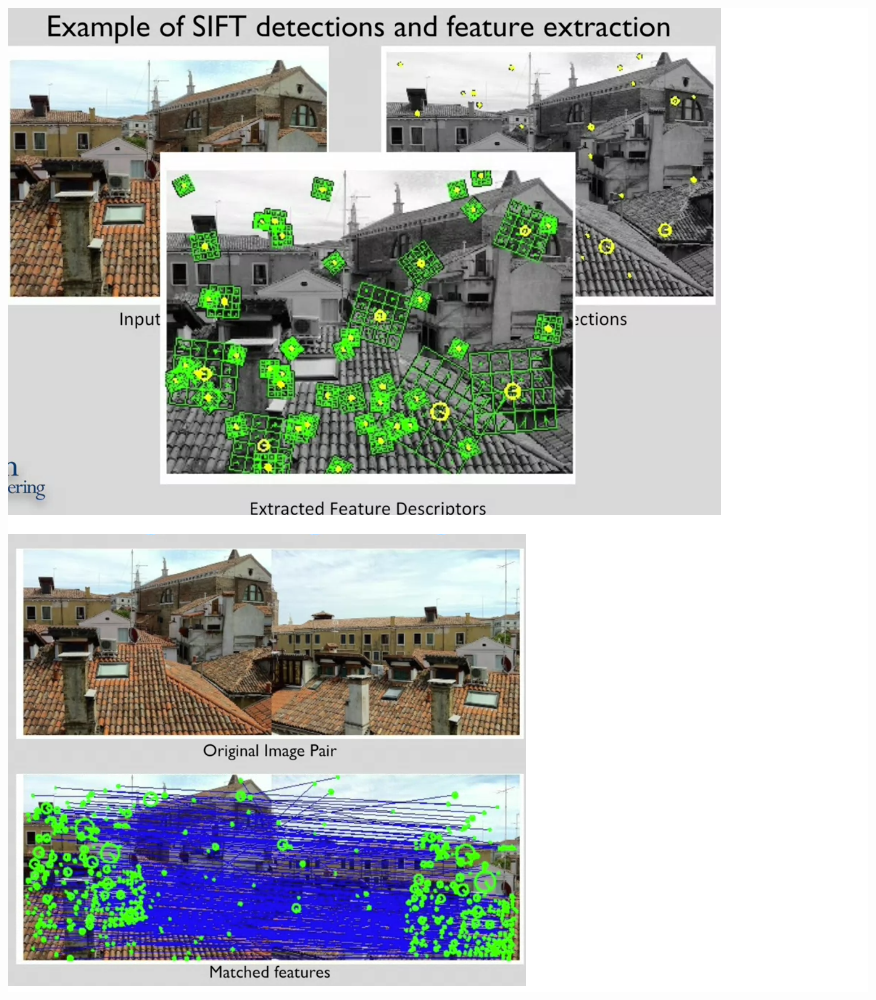 ![SIFTexample](../Media/SIFTexample.png)

![SIFTexampleFeatureMatching](../Media/SIFTexampleFeatureMatching.png)

